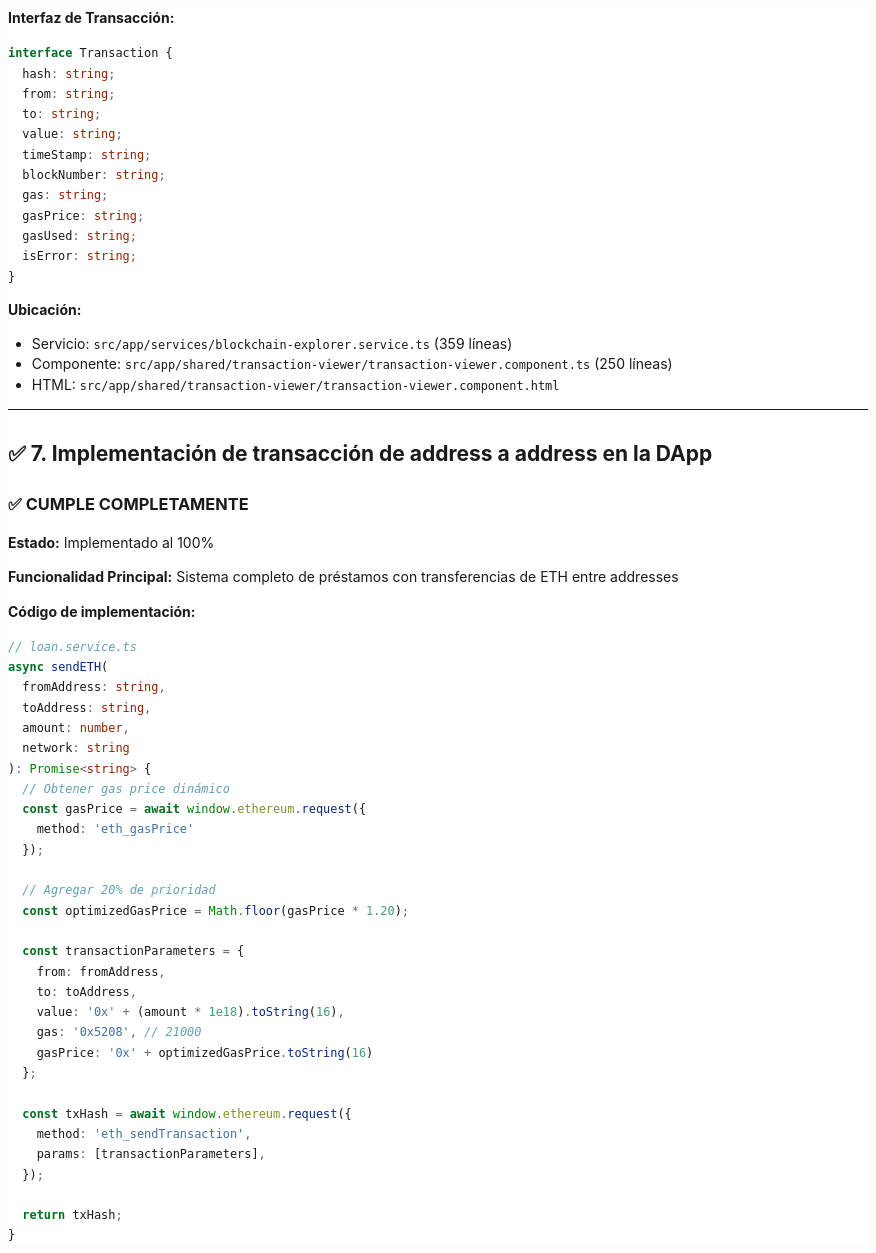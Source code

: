 **Interfaz de Transacción:**
```typescript
interface Transaction {
  hash: string;
  from: string;
  to: string;
  value: string;
  timeStamp: string;
  blockNumber: string;
  gas: string;
  gasPrice: string;
  gasUsed: string;
  isError: string;
}
```

**Ubicación:**
- Servicio: `src/app/services/blockchain-explorer.service.ts` (359 líneas)
- Componente: `src/app/shared/transaction-viewer/transaction-viewer.component.ts` (250 líneas)
- HTML: `src/app/shared/transaction-viewer/transaction-viewer.component.html`

---

## ✅ 7. Implementación de transacción de address a address en la DApp

### ✅ CUMPLE COMPLETAMENTE
**Estado:** Implementado al 100%

**Funcionalidad Principal:**
Sistema completo de préstamos con transferencias de ETH entre addresses

**Código de implementación:**
```typescript
// loan.service.ts
async sendETH(
  fromAddress: string,
  toAddress: string,
  amount: number,
  network: string
): Promise<string> {
  // Obtener gas price dinámico
  const gasPrice = await window.ethereum.request({ 
    method: 'eth_gasPrice' 
  });
  
  // Agregar 20% de prioridad
  const optimizedGasPrice = Math.floor(gasPrice * 1.20);

  const transactionParameters = {
    from: fromAddress,
    to: toAddress,
    value: '0x' + (amount * 1e18).toString(16),
    gas: '0x5208', // 21000
    gasPrice: '0x' + optimizedGasPrice.toString(16)
  };

  const txHash = await window.ethereum.request({
    method: 'eth_sendTransaction',
    params: [transactionParameters],
  });

  return txHash;
}
```